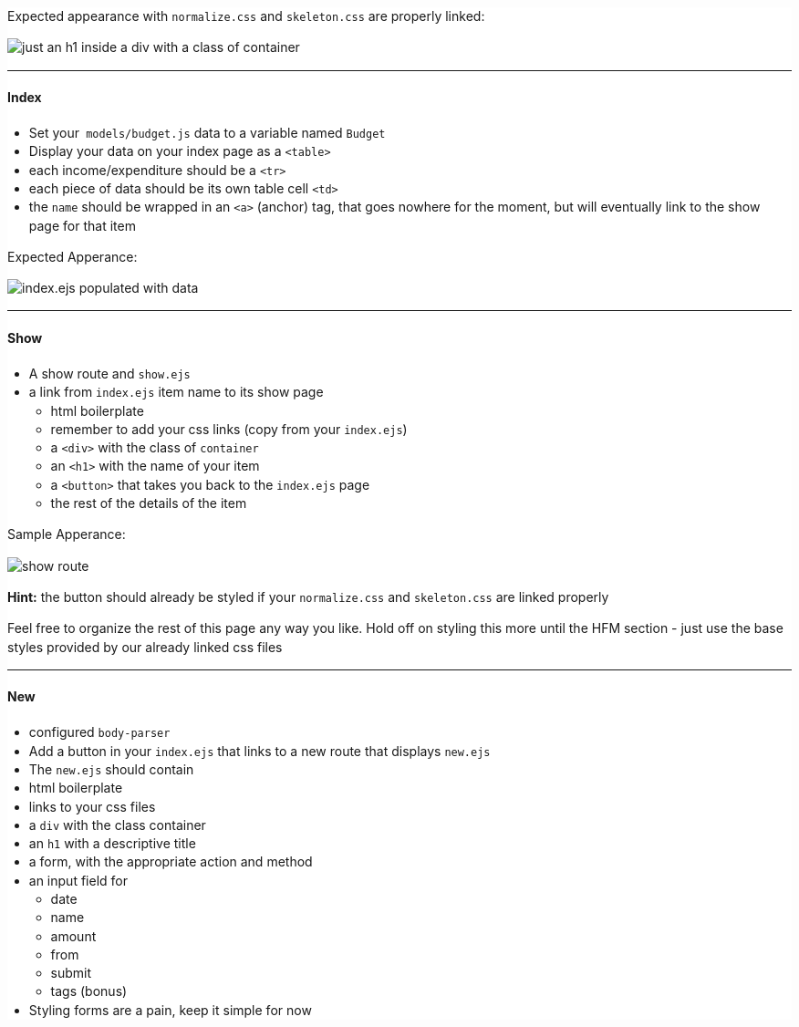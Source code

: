Expected appearance with `normalize.css` and `skeleton.css` are properly linked:

![just an h1 inside a div with a class of container](https://i.imgur.com/CygNXJZ.png)

<hr>

#### Index
- Set your` models/budget.js` data to a variable named `Budget`
- Display your data on your index page as a `<table>`
 - each income/expenditure should be a `<tr>`
 - each piece of data should be its own table cell `<td>`
 - the `name` should be wrapped in an `<a>` (anchor) tag, that goes nowhere for the moment, but will eventually link to the show page for that item

Expected Apperance:

![index.ejs populated with data](https://i.imgur.com/Hf6TkJU.png)

<hr>


#### Show
- A show route and `show.ejs`
- a link from `index.ejs` item name to its show page
  - html boilerplate
  - remember to add your css links (copy from your `index.ejs`)
  - a `<div>` with the class of `container`
  - an `<h1>` with the name of your item
  - a `<button>` that takes you back to the `index.ejs` page
  - the rest of the details of the item

Sample Apperance:

![show route](https://i.imgur.com/dVBZicJ.png)

**Hint:** the button should already be styled if your `normalize.css` and `skeleton.css` are linked properly

Feel free to organize the rest of this page any way you like. Hold off on styling this more until the HFM section - just use the base styles provided by our already linked css files

<hr>

#### New
- configured `body-parser`
- Add a button in your `index.ejs` that links to a new route that displays `new.ejs`
- The `new.ejs` should contain
 - html boilerplate
 - links to your css files
 - a `div` with the class container
 - an `h1` with a descriptive title
 - a form, with the appropriate action and method
 - an input field for
    - date
     - name
    - amount
    - from
    - submit
   - tags (bonus)
- Styling forms are a pain, keep it simple for now

